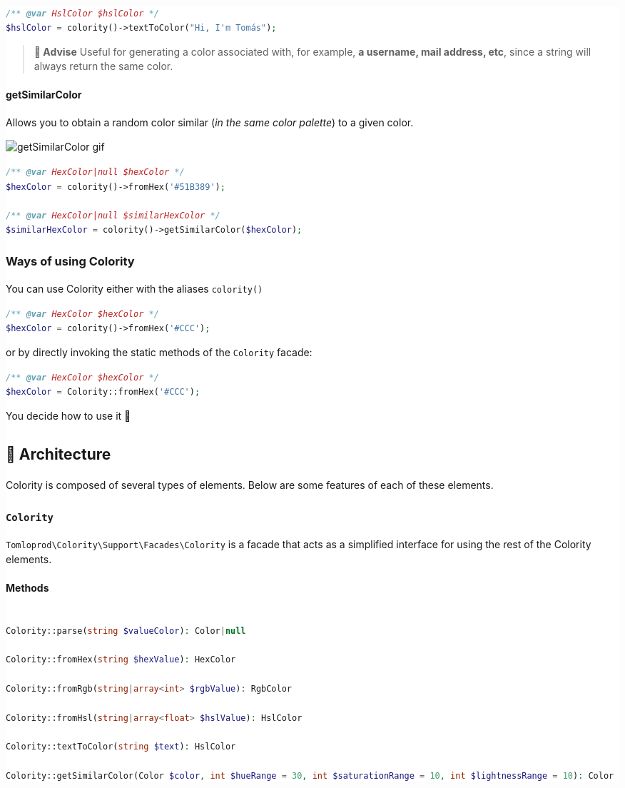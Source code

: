 ```php
/** @var HslColor $hslColor */
$hslColor = colority()->textToColor("Hi, I'm Tomás");
```
> **🧙 Advise** 
> Useful for generating a color associated with, for example, **a username, mail address, etc**, since a string will always return the same color.

#### getSimilarColor
Allows you to obtain a random color similar (*in the same color palette*) to a given color.

![getSimilarColor gif](./docs/example-get-similar-color.gif)

```php
/** @var HexColor|null $hexColor */
$hexColor = colority()->fromHex('#51B389');

/** @var HexColor|null $similarHexColor */
$similarHexColor = colority()->getSimilarColor($hexColor);
```

### Ways of using Colority
You can use Colority either with the aliases `colority()` 
```php
/** @var HexColor $hexColor */
$hexColor = colority()->fromHex('#CCC');
```

or by directly invoking the static methods of the `Colority` facade:

```php
/** @var HexColor $hexColor */
$hexColor = Colority::fromHex('#CCC');
```
You decide how to use it 🙂


## **🧱 Architecture**
Colority is composed of several types of elements. Below are some features of each of these elements.

### `Colority`

`Tomloprod\Colority\Support\Facades\Colority` is a facade that acts as a simplified interface for using the rest of the Colority elements.

#### Methods
```php

Colority::parse(string $valueColor): Color|null

Colority::fromHex(string $hexValue): HexColor

Colority::fromRgb(string|array<int> $rgbValue): RgbColor

Colority::fromHsl(string|array<float> $hslValue): HslColor

Colority::textToColor(string $text): HslColor

Colority::getSimilarColor(Color $color, int $hueRange = 30, int $saturationRange = 10, int $lightnessRange = 10): Color
```

